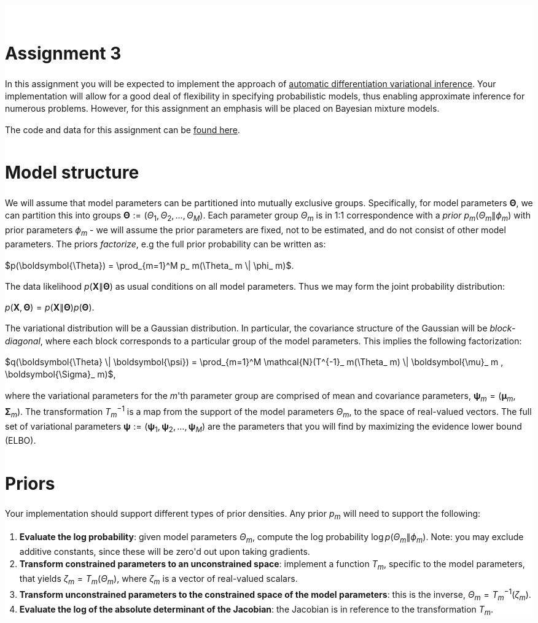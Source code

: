 <br>

# Assignment 3

In this assignment you will be expected to implement the approach of [automatic differentiation variational inference](https://www.jmlr.org/papers/volume18/16-107/16-107.pdf). Your implementation will allow for a good deal of flexibility in specifying probabilistic models, thus enabling approximate inference for numerous problems. However, for this assignment an emphasis will be placed on Bayesian mixture models.

The code and data for this assignment can be [found here](https://vanderbilt.box.com/s/01f87fmdl8kou0pexwk9xh9skpku7qeq).

# Model structure

We will assume that model parameters can be partitioned into mutually exclusive groups. Specifically, for model parameters $\boldsymbol{\Theta}$, we can partition this into groups $\boldsymbol{\Theta} := ( \Theta_ 1 , \Theta_ 2 , \ldots , \Theta_ M)$. Each parameter group $\Theta_ m$ is in 1:1 correspondence with a _prior_ $p_ m(\Theta_ m \| \phi_ m)$ with prior parameters $\phi_ m$ - we will assume the prior parameters are fixed, not to be estimated, and do not consist of other model parameters. The priors _factorize_, e.g the full prior probability can be written as:

$p(\boldsymbol{\Theta}) = \prod_{m=1}^M p_ m(\Theta_ m \| \phi_ m)$.

The data likelihood $p(\mathbf{X} \| \boldsymbol{\Theta})$ as usual conditions on all model parameters. Thus we may form the joint probability distribution:

$p(\mathbf{X}, \boldsymbol{\Theta}) = p(\mathbf{X} \| \boldsymbol{\Theta}) p(\boldsymbol{\Theta})$.

The variational distribution will be a Gaussian distribution. In particular, the covariance structure of the Gaussian will be _block-diagonal_, where each block corresponds to a particular group of the model parameters. This implies the following factorization:

$q(\boldsymbol{\Theta} \| \boldsymbol{\psi}) = \prod_{m=1}^M \mathcal{N}(T^{-1}_ m(\Theta_ m) \| \boldsymbol{\mu}_ m , \boldsymbol{\Sigma}_ m)$,

where the variational parameters for the $m$'th parameter group are comprised of mean and covariance parameters, $\boldsymbol{\psi}_ m = (\boldsymbol{\mu}_ m , \boldsymbol{\Sigma}_ m)$. The transformation $T^{-1}_ m$ is a map from the support of the model parameters $\Theta_ m$, to the space of real-valued vectors. The full set of variational parameters $\boldsymbol{\psi} := (\boldsymbol{\psi}_ 1 , \boldsymbol{\psi}_ 2 , \ldots , \boldsymbol{\psi}_ M)$ are the parameters that you will find by maximizing the evidence lower bound (ELBO).

# Priors

Your implementation should support different types of prior densities. Any prior $p_ m$ will need to support the following:

1. **Evaluate the log probability**: given model parameters $\Theta_ m$, compute the log probability $\log p(\Theta_ m \| \phi_ m)$. Note: you may exclude additive constants, since these will be zero'd out upon taking gradients.
2. **Transform constrained parameters to an unconstrained space**: implement a function $T_ m$, specific to the model parameters, that yields $\zeta_ m = T_ m(\Theta_ m)$, where $\zeta_ m$ is a vector of real-valued scalars.
3. **Transform unconstrained parameters to the constrained space of the model parameters**: this is the inverse, $\Theta_ m = T^{-1}_ m(\zeta_ m)$.
4. **Evaluate the log of the absolute determinant of the Jacobian**: the Jacobian is in reference to the transformation $T_ m$.

